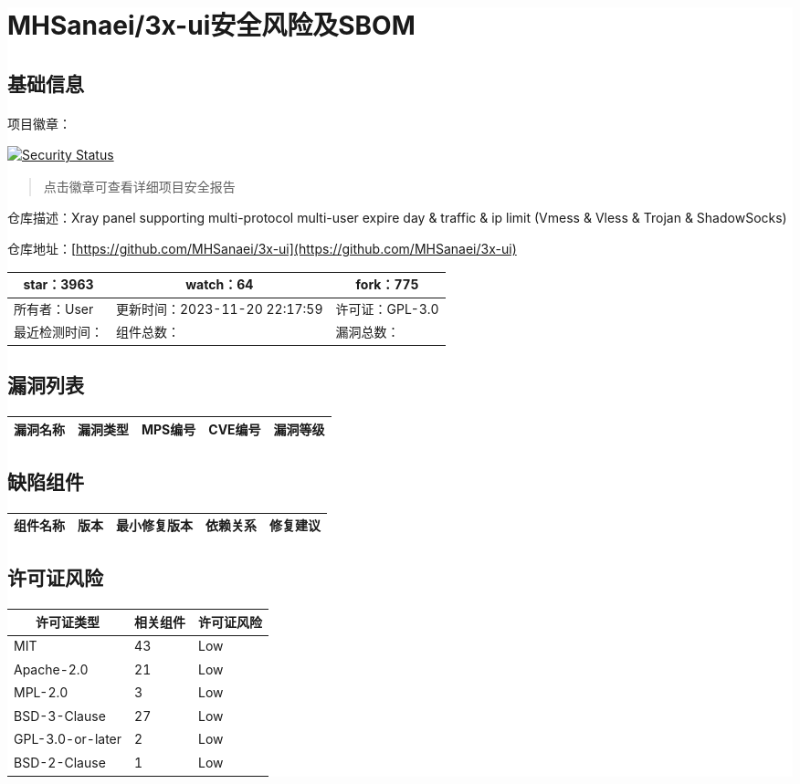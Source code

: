# MHSanaei/3x-ui安全风险及SBOM

## 基础信息

项目徽章：

[![Security Status](https://www.murphysec.com/platform3/v31/badge/1727767910673768448.svg)](https://www.murphysec.com/console/report/1677900882439651328/1727767910673768448)

> 点击徽章可查看详细项目安全报告

仓库描述：Xray panel supporting multi-protocol multi-user expire day & traffic & ip limit (Vmess & Vless & Trojan &  ShadowSocks)

仓库地址：[https://github.com/MHSanaei/3x-ui](https://github.com/MHSanaei/3x-ui)

| star：3963 | watch：64 | fork：775 |
| ----------- | -------------- | ------------ |
| 所有者：User | 更新时间：2023-11-20 22:17:59 | 许可证：GPL-3.0 |
| 最近检测时间： | 组件总数： | 漏洞总数： |




## 漏洞列表

| 漏洞名称 | 漏洞类型 | MPS编号 | CVE编号 | 漏洞等级 |
| ------- | ------ | ------- | ------ | ----- |





## 缺陷组件

| 组件名称 | 版本 | 最小修复版本 | 依赖关系 | 修复建议 |
| -------- | ---- | ------------ | -------- | -------- |





## 许可证风险

| 许可证类型 | 相关组件 | 许可证风险 |
| ---------- | -------- | ---------- |
|MIT|43|Low|
|Apache-2.0|21|Low|
|MPL-2.0|3|Low|
|BSD-3-Clause|27|Low|
|GPL-3.0-or-later|2|Low|
|BSD-2-Clause|1|Low|
